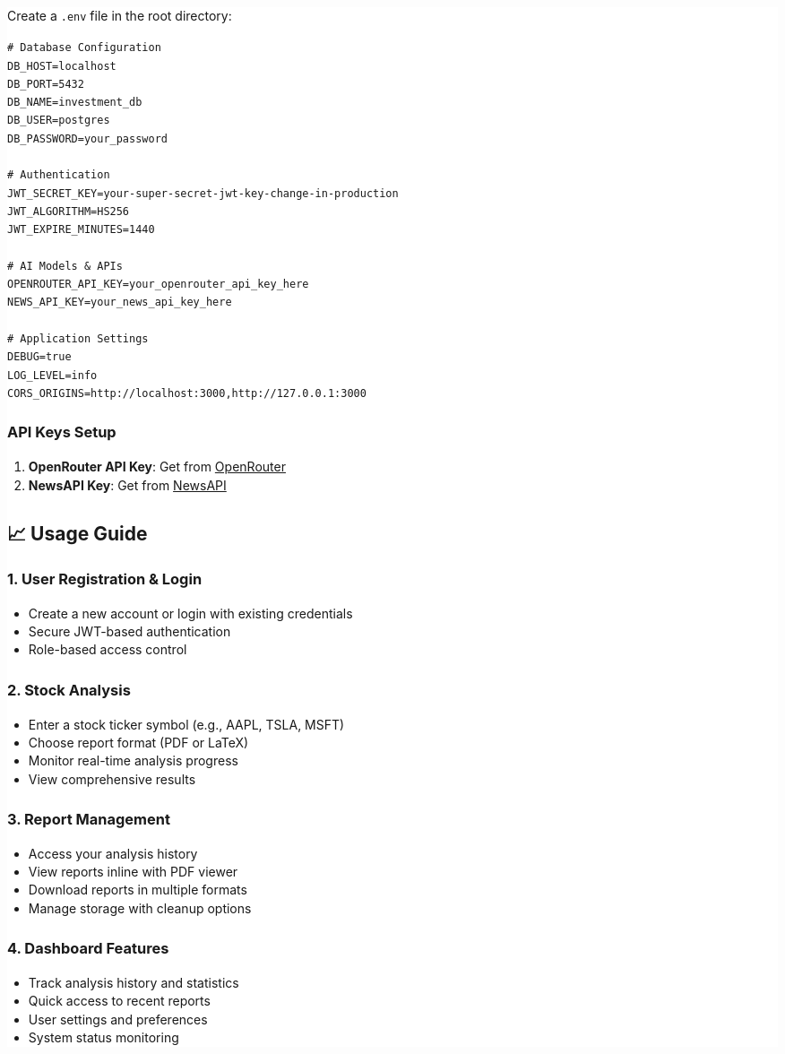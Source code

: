 Create a `.env` file in the root directory:

```env
# Database Configuration
DB_HOST=localhost
DB_PORT=5432
DB_NAME=investment_db
DB_USER=postgres
DB_PASSWORD=your_password

# Authentication
JWT_SECRET_KEY=your-super-secret-jwt-key-change-in-production
JWT_ALGORITHM=HS256
JWT_EXPIRE_MINUTES=1440

# AI Models & APIs
OPENROUTER_API_KEY=your_openrouter_api_key_here
NEWS_API_KEY=your_news_api_key_here

# Application Settings
DEBUG=true
LOG_LEVEL=info
CORS_ORIGINS=http://localhost:3000,http://127.0.0.1:3000
```

### API Keys Setup

1. **OpenRouter API Key**: Get from [OpenRouter](https://openrouter.ai/)
2. **NewsAPI Key**: Get from [NewsAPI](https://newsapi.org/)

## 📈 Usage Guide

### 1. **User Registration & Login**
- Create a new account or login with existing credentials
- Secure JWT-based authentication
- Role-based access control

### 2. **Stock Analysis**
- Enter a stock ticker symbol (e.g., AAPL, TSLA, MSFT)
- Choose report format (PDF or LaTeX)
- Monitor real-time analysis progress
- View comprehensive results

### 3. **Report Management**
- Access your analysis history
- View reports inline with PDF viewer
- Download reports in multiple formats
- Manage storage with cleanup options

### 4. **Dashboard Features**
- Track analysis history and statistics
- Quick access to recent reports
- User settings and preferences
- System status monitoring
